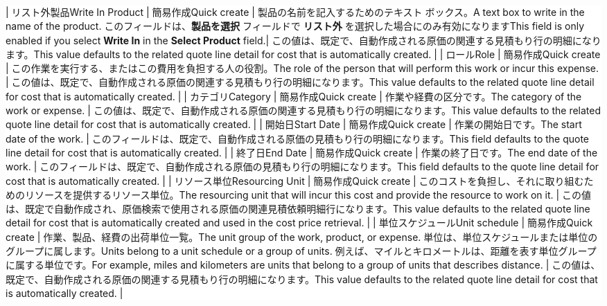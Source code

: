 | <span data-ttu-id="5d8f1-138">リスト外製品</span><span class="sxs-lookup"><span data-stu-id="5d8f1-138">Write In Product</span></span> | <span data-ttu-id="5d8f1-139">簡易作成</span><span class="sxs-lookup"><span data-stu-id="5d8f1-139">Quick create</span></span> | <span data-ttu-id="5d8f1-140">製品の名前を記入するためのテキスト ボックス。</span><span class="sxs-lookup"><span data-stu-id="5d8f1-140">A text box to write in the name of the product.</span></span> <span data-ttu-id="5d8f1-141">このフィールドは、**製品を選択** フィールドで **リスト外** を選択した場合にのみ有効になります</span><span class="sxs-lookup"><span data-stu-id="5d8f1-141">This field is only enabled if you select **Write In** in the **Select Product** field.</span></span>| <span data-ttu-id="5d8f1-142">この値は、既定で、自動作成される原価の関連する見積もり行の明細になります。</span><span class="sxs-lookup"><span data-stu-id="5d8f1-142">This value defaults to the related quote line detail for cost that is automatically created.</span></span> |
| <span data-ttu-id="5d8f1-143">ロール</span><span class="sxs-lookup"><span data-stu-id="5d8f1-143">Role</span></span> | <span data-ttu-id="5d8f1-144">簡易作成</span><span class="sxs-lookup"><span data-stu-id="5d8f1-144">Quick create</span></span> | <span data-ttu-id="5d8f1-145">この作業を実行する、またはこの費用を負担する人の役割。</span><span class="sxs-lookup"><span data-stu-id="5d8f1-145">The role of the person that will perform this work or incur this expense.</span></span> | <span data-ttu-id="5d8f1-146">この値は、既定で、自動作成される原価の関連する見積もり行の明細になります。</span><span class="sxs-lookup"><span data-stu-id="5d8f1-146">This value defaults to the related quote line detail for cost that is automatically created.</span></span> |
| <span data-ttu-id="5d8f1-147">カテゴリ</span><span class="sxs-lookup"><span data-stu-id="5d8f1-147">Category</span></span> | <span data-ttu-id="5d8f1-148">簡易作成</span><span class="sxs-lookup"><span data-stu-id="5d8f1-148">Quick create</span></span> | <span data-ttu-id="5d8f1-149">作業や経費の区分です。</span><span class="sxs-lookup"><span data-stu-id="5d8f1-149">The category of the work or expense.</span></span> | <span data-ttu-id="5d8f1-150">この値は、既定で、自動作成される原価の関連する見積もり行の明細になります。</span><span class="sxs-lookup"><span data-stu-id="5d8f1-150">This value defaults to the related quote line detail for cost that is automatically created.</span></span> |
| <span data-ttu-id="5d8f1-151">開始日</span><span class="sxs-lookup"><span data-stu-id="5d8f1-151">Start Date</span></span> | <span data-ttu-id="5d8f1-152">簡易作成</span><span class="sxs-lookup"><span data-stu-id="5d8f1-152">Quick create</span></span> | <span data-ttu-id="5d8f1-153">作業の開始日です。</span><span class="sxs-lookup"><span data-stu-id="5d8f1-153">The start date of the work.</span></span> | <span data-ttu-id="5d8f1-154">このフィールドは、既定で、自動作成される原価の見積もり行の明細になります。</span><span class="sxs-lookup"><span data-stu-id="5d8f1-154">This field defaults to the quote line detail for cost that is automatically created.</span></span> |
| <span data-ttu-id="5d8f1-155">終了日</span><span class="sxs-lookup"><span data-stu-id="5d8f1-155">End Date</span></span> | <span data-ttu-id="5d8f1-156">簡易作成</span><span class="sxs-lookup"><span data-stu-id="5d8f1-156">Quick create</span></span> | <span data-ttu-id="5d8f1-157">作業の終了日です。</span><span class="sxs-lookup"><span data-stu-id="5d8f1-157">The end date of the work.</span></span> | <span data-ttu-id="5d8f1-158">このフィールドは、既定で、自動作成される原価の見積もり行の明細になります。</span><span class="sxs-lookup"><span data-stu-id="5d8f1-158">This field defaults to the quote line detail for cost that is automatically created.</span></span> |
| <span data-ttu-id="5d8f1-159">リソース単位</span><span class="sxs-lookup"><span data-stu-id="5d8f1-159">Resourcing Unit</span></span> | <span data-ttu-id="5d8f1-160">簡易作成</span><span class="sxs-lookup"><span data-stu-id="5d8f1-160">Quick create</span></span> | <span data-ttu-id="5d8f1-161">このコストを負担し、それに取り組むためのリソースを提供するリソース単位。</span><span class="sxs-lookup"><span data-stu-id="5d8f1-161">The resourcing unit that will incur this cost and provide the resource to work on it.</span></span> | <span data-ttu-id="5d8f1-162">この値は、既定で自動作成され、原価検索で使用される原価の関連見積依頼明細行になります。</span><span class="sxs-lookup"><span data-stu-id="5d8f1-162">This value defaults to the related quote line detail for cost that is automatically created and used in the cost price retrieval.</span></span> |
| <span data-ttu-id="5d8f1-163">単位スケジュール</span><span class="sxs-lookup"><span data-stu-id="5d8f1-163">Unit schedule</span></span> | <span data-ttu-id="5d8f1-164">簡易作成</span><span class="sxs-lookup"><span data-stu-id="5d8f1-164">Quick create</span></span> | <span data-ttu-id="5d8f1-165">作業、製品、経費の出荷単位一覧。</span><span class="sxs-lookup"><span data-stu-id="5d8f1-165">The unit group of the work, product, or expense.</span></span> <span data-ttu-id="5d8f1-166">単位は、単位スケジュールまたは単位のグループに属します。</span><span class="sxs-lookup"><span data-stu-id="5d8f1-166">Units belong to a unit schedule or a group of units.</span></span> <span data-ttu-id="5d8f1-167">例えば、マイルとキロメートルは、距離を表す単位グループに属する単位です。</span><span class="sxs-lookup"><span data-stu-id="5d8f1-167">For example, miles and kilometers are units that belong to a group of units that describes distance.</span></span> | <span data-ttu-id="5d8f1-168">この値は、既定で、自動作成される原価の関連する見積もり行の明細になります。</span><span class="sxs-lookup"><span data-stu-id="5d8f1-168">This value defaults to the related quote line detail for cost that is automatically created.</span></span> |